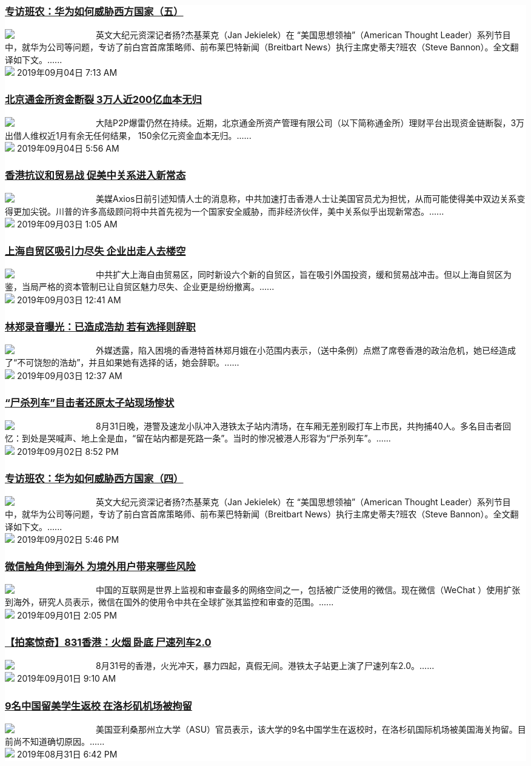 <tr><td><h3><a href="https://github.com/rdngdq252/djy/blob/master/gb/19/9/3/n11497102.md#1" target="_blank">专访班农：华为如何威胁西方国家（五）</a><br></h3><a href="https://github.com/rdngdq252/djy/blob/master/gb/19/9/3/n11497102.md#1" target="_blank"><img width="150" src="http://i.epochtimes.com/assets/uploads/2019/08/EET-Interview-Steve-Bannon-600x400-1-150x120.jpg" align ="left"></a>英文大纪元资深记者扬?杰基莱克（Jan Jekielek）在 “美国思想领袖”（American Thought Leader）系列节目中，就华为公司等问题，专访了前白宫首席策略师、前布莱巴特新闻（Breitbart News）执行主席史蒂夫?班农（Steve Bannon）。全文翻译如下文。......<br><img align="bottom" src="http://www.epochtimes.com/assets/themes/djy/images/time.gif"> 2019年09月04日 7:13 AM							</td></tr>
<tr><td><h3><a href="https://github.com/rdngdq252/djy/blob/master/gb/19/9/3/n11496783.md#1" target="_blank">北京通金所资金断裂 3万人近200亿血本无归</a><br></h3><a href="https://github.com/rdngdq252/djy/blob/master/gb/19/9/3/n11496783.md#1" target="_blank"><img width="150" src="http://i.epochtimes.com/assets/uploads/2019/09/IMG_8183-150x120.jpg" align ="left"></a>大陆P2P爆雷仍然在持续。近期，北京通金所资产管理有限公司（以下简称通金所）理财平台出现资金链断裂，3万出借人维权近1月有余无任何结果， 150余亿元资金血本无归。......<br><img align="bottom" src="http://www.epochtimes.com/assets/themes/djy/images/time.gif"> 2019年09月04日 5:56 AM							</td></tr>
<tr><td><h3><a href="https://github.com/rdngdq252/djy/blob/master/gb/19/9/2/n11494180.md#1" target="_blank">香港抗议和贸易战 促美中关系进入新常态</a><br></h3><a href="https://github.com/rdngdq252/djy/blob/master/gb/19/9/2/n11494180.md#1" target="_blank"><img width="150" src="http://i.epochtimes.com/assets/uploads/2019/07/15b5f45841f13fbe_ttl7dayuxP_004-TP-150x120.jpg" align ="left"></a>美媒Axios日前引述知情人士的消息称，中共加速打击香港人士让美国官员尤为担忧，从而可能使得美中双边关系变得更加尖锐。川普的许多高级顾问将中共首先视为一个国家安全威胁，而非经济伙伴，美中关系似乎出现新常态。......<br><img align="bottom" src="http://www.epochtimes.com/assets/themes/djy/images/time.gif"> 2019年09月03日 1:05 AM							</td></tr>
<tr><td><h3><a href="https://github.com/rdngdq252/djy/blob/master/gb/19/9/2/n11494304.md#1" target="_blank">上海自贸区吸引力尽失 企业出走人去楼空</a><br></h3><a href="https://github.com/rdngdq252/djy/blob/master/gb/19/9/2/n11494304.md#1" target="_blank"><img width="150" src="http://i.epochtimes.com/assets/uploads/2019/09/1312041904431758-600x400-150x120.jpg" align ="left"></a>中共扩大上海自由贸易区，同时新设六个新的自贸区，旨在吸引外国投资，缓和贸易战冲击。但以上海自贸区为鉴，当局严格的资本管制已让自贸区魅力尽失、企业更是纷纷撤离。......<br><img align="bottom" src="http://www.epochtimes.com/assets/themes/djy/images/time.gif"> 2019年09月03日 12:41 AM							</td></tr>
<tr><td><h3><a href="https://github.com/rdngdq252/djy/blob/master/gb/19/9/2/n11494272.md#1" target="_blank">林郑录音曝光：已造成浩劫 若有选择则辞职</a><br></h3><a href="https://github.com/rdngdq252/djy/blob/master/gb/19/9/2/n11494272.md#1" target="_blank"><img width="150" src="http://i.epochtimes.com/assets/uploads/2019/06/1906180442092188-150x120.jpg" align ="left"></a>外媒透露，陷入困境的香港特首林郑月娥在小范围内表示，（送中条例）点燃了席卷香港的政治危机，她已经造成了“不可饶恕的浩劫”，并且如果她有选择的话，她会辞职。......<br><img align="bottom" src="http://www.epochtimes.com/assets/themes/djy/images/time.gif"> 2019年09月03日 12:37 AM							</td></tr>
<tr><td><h3><a href="https://github.com/rdngdq252/djy/blob/master/gb/19/9/2/n11493797.md#1" target="_blank">“尸杀列车”目击者还原太子站现场惨状</a><br></h3><a href="https://github.com/rdngdq252/djy/blob/master/gb/19/9/2/n11493797.md#1" target="_blank"><img width="150" src="http://i.epochtimes.com/assets/uploads/2019/09/GettyImages-1165070773-1-600x400-1-150x120.jpg" align ="left"></a>8月31日晚，港警及速龙小队冲入港铁太子站内清场，在车厢无差别殴打车上市民，共拘捕40人。多名目击者回忆：到处是哭喊声、地上全是血，“留在站内都是死路一条”。当时的惨况被港人形容为“尸杀列车”。......<br><img align="bottom" src="http://www.epochtimes.com/assets/themes/djy/images/time.gif"> 2019年09月02日 8:52 PM							</td></tr>
<tr><td><h3><a href="https://github.com/rdngdq252/djy/blob/master/gb/19/9/1/n11492276.md#1" target="_blank">专访班农：华为如何威胁西方国家（四）</a><br></h3><a href="https://github.com/rdngdq252/djy/blob/master/gb/19/9/1/n11492276.md#1" target="_blank"><img width="150" src="http://i.epochtimes.com/assets/uploads/2019/09/EET-Interview-Steve-Bannon-150x120.jpg" align ="left"></a>英文大纪元资深记者扬?杰基莱克（Jan Jekielek）在 “美国思想领袖”（American Thought Leader）系列节目中，就华为公司等问题，专访了前白宫首席策略师、前布莱巴特新闻（Breitbart News）执行主席史蒂夫?班农（Steve Bannon）。全文翻译如下文。......<br><img align="bottom" src="http://www.epochtimes.com/assets/themes/djy/images/time.gif"> 2019年09月02日 5:46 PM							</td></tr>
<tr><td><h3><a href="https://github.com/rdngdq252/djy/blob/master/gb/19/8/31/n11490896.md#1" target="_blank">微信触角伸到海外 为境外用户带来哪些风险</a><br></h3><a href="https://github.com/rdngdq252/djy/blob/master/gb/19/8/31/n11490896.md#1" target="_blank"><img width="150" src="http://i.epochtimes.com/assets/uploads/2019/03/c098732f9da5c7128ae86118aeb6418a-150x120.jpg" align ="left"></a>中国的互联网是世界上监视和审查最多的网络空间之一，包括被广泛使用的微信。现在微信（WeChat ）使用扩张到海外，研究人员表示，微信在国外的使用令中共在全球扩张其监控和审查的范围。......<br><img align="bottom" src="http://www.epochtimes.com/assets/themes/djy/images/time.gif"> 2019年09月01日 2:05 PM							</td></tr>
<tr><td><h3><a href="https://github.com/rdngdq252/djy/blob/master/gb/19/8/31/n11491124.md#1" target="_blank">【拍案惊奇】831香港：火烟 卧底 尸速列车2.0</a><br></h3><a href="https://github.com/rdngdq252/djy/blob/master/gb/19/8/31/n11491124.md#1" target="_blank"><img width="150" src="http://i.epochtimes.com/assets/uploads/2019/09/1908310729392188-150x120.jpg" align ="left"></a>8月31号的香港，火光冲天，暴力四起，真假无间。港铁太子站更上演了尸速列车2.0。......<br><img align="bottom" src="http://www.epochtimes.com/assets/themes/djy/images/time.gif"> 2019年09月01日 9:10 AM							</td></tr>
<tr><td><h3><a href="https://github.com/rdngdq252/djy/blob/master/gb/19/8/31/n11490124.md#1" target="_blank">9名中国留美学生返校 在洛杉矶机场被拘留</a><br></h3><a href="https://github.com/rdngdq252/djy/blob/master/gb/19/8/31/n11490124.md#1" target="_blank"><img width="150" src="http://i.epochtimes.com/assets/uploads/2019/08/1206090130171459-600x400-150x120.jpg" align ="left"></a>美国亚利桑那州立大学（ASU）官员表示，该大学的9名中国学生在返校时，在洛杉矶国际机场被美国海关拘留。目前尚不知道确切原因。......<br><img align="bottom" src="http://www.epochtimes.com/assets/themes/djy/images/time.gif"> 2019年08月31日 6:42 PM							</td></tr>